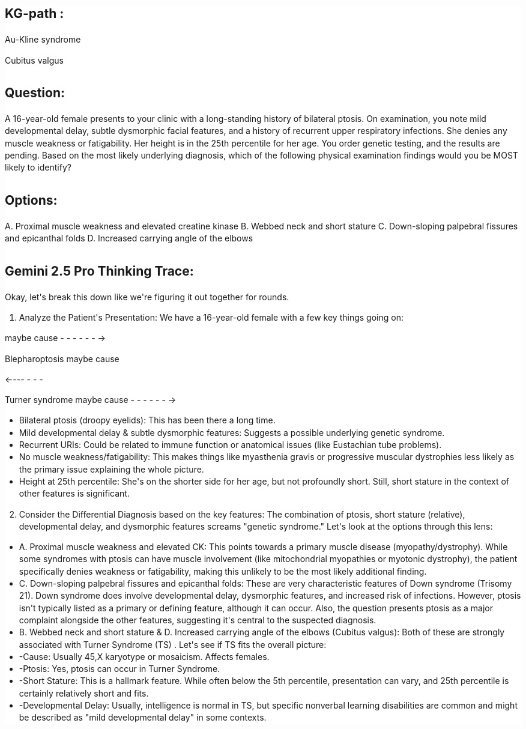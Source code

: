 ## KG-path :

Au-Kline syndrome

Cubitus valgus

## Question:

A 16-year-old female presents to your clinic with a long-standing history of bilateral ptosis. On examination, you note mild developmental delay, subtle dysmorphic facial features, and a history of recurrent upper respiratory infections. She denies any muscle weakness or fatigability. Her height is in the 25th percentile for her age. You order genetic testing, and the results are pending. Based on the most likely underlying diagnosis, which of the following physical examination findings would you be MOST likely to identify?

## Options:

A. Proximal muscle weakness and elevated creatine kinase B. Webbed neck and short stature C. Down-sloping palpebral fissures and epicanthal folds D. Increased carrying angle of the elbows

## Gemini 2.5 Pro Thinking Trace:

Okay, let's break this down like we're figuring it out together for rounds.

1. Analyze the Patient's Presentation: We have a 16-year-old female with a few key things going on:

maybe cause - - - - - - →

Blepharoptosis maybe cause

←--- - - -

Turner syndrome maybe cause - - - - - - →

- Bilateral ptosis (droopy eyelids): This has been there a long time.
- Mild developmental delay &amp; subtle dysmorphic features: Suggests a possible underlying genetic syndrome.
- Recurrent URIs: Could be related to immune function or anatomical issues (like Eustachian tube problems).
- No muscle weakness/fatigability: This makes things like myasthenia gravis or progressive muscular dystrophies less likely as the primary issue explaining the whole picture.
- Height at 25th percentile: She's on the shorter side for her age, but not profoundly short. Still, short stature in the context of other features is significant.
2. Consider the Differential Diagnosis based on the key features: The combination of ptosis, short stature (relative), developmental delay, and dysmorphic features screams "genetic syndrome." Let's look at the options through this lens:
- A. Proximal muscle weakness and elevated CK: This points towards a primary muscle disease (myopathy/dystrophy). While some syndromes with ptosis can have muscle involvement (like mitochondrial myopathies or myotonic dystrophy), the patient specifically denies weakness or fatigability, making this unlikely to be the most likely additional finding.
- C. Down-sloping palpebral fissures and epicanthal folds: These are very characteristic features of Down syndrome (Trisomy 21). Down syndrome does involve developmental delay, dysmorphic features, and increased risk of infections. However, ptosis isn't typically listed as a primary or defining feature, although it can occur. Also, the question presents ptosis as a major complaint alongside the other features, suggesting it's central to the suspected diagnosis.
- B. Webbed neck and short stature &amp; D. Increased carrying angle of the elbows (Cubitus valgus): Both of these are strongly associated with Turner Syndrome (TS) . Let's see if TS fits the overall picture:
- -Cause: Usually 45,X karyotype or mosaicism. Affects females.
- -Ptosis: Yes, ptosis can occur in Turner Syndrome.
- -Short Stature: This is a hallmark feature. While often below the 5th percentile, presentation can vary, and 25th percentile is certainly relatively short and fits.
- -Developmental Delay: Usually, intelligence is normal in TS, but specific nonverbal learning disabilities are common and might be described as "mild developmental delay" in some contexts.